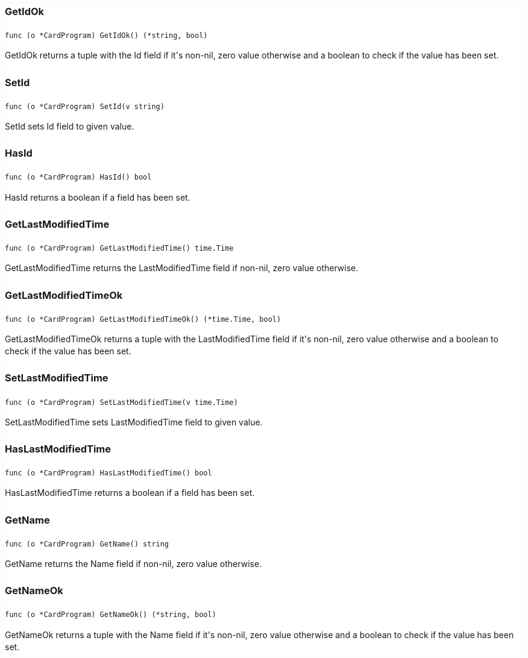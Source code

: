 ### GetIdOk

`func (o *CardProgram) GetIdOk() (*string, bool)`

GetIdOk returns a tuple with the Id field if it's non-nil, zero value otherwise
and a boolean to check if the value has been set.

### SetId

`func (o *CardProgram) SetId(v string)`

SetId sets Id field to given value.

### HasId

`func (o *CardProgram) HasId() bool`

HasId returns a boolean if a field has been set.

### GetLastModifiedTime

`func (o *CardProgram) GetLastModifiedTime() time.Time`

GetLastModifiedTime returns the LastModifiedTime field if non-nil, zero value otherwise.

### GetLastModifiedTimeOk

`func (o *CardProgram) GetLastModifiedTimeOk() (*time.Time, bool)`

GetLastModifiedTimeOk returns a tuple with the LastModifiedTime field if it's non-nil, zero value otherwise
and a boolean to check if the value has been set.

### SetLastModifiedTime

`func (o *CardProgram) SetLastModifiedTime(v time.Time)`

SetLastModifiedTime sets LastModifiedTime field to given value.

### HasLastModifiedTime

`func (o *CardProgram) HasLastModifiedTime() bool`

HasLastModifiedTime returns a boolean if a field has been set.

### GetName

`func (o *CardProgram) GetName() string`

GetName returns the Name field if non-nil, zero value otherwise.

### GetNameOk

`func (o *CardProgram) GetNameOk() (*string, bool)`

GetNameOk returns a tuple with the Name field if it's non-nil, zero value otherwise
and a boolean to check if the value has been set.
